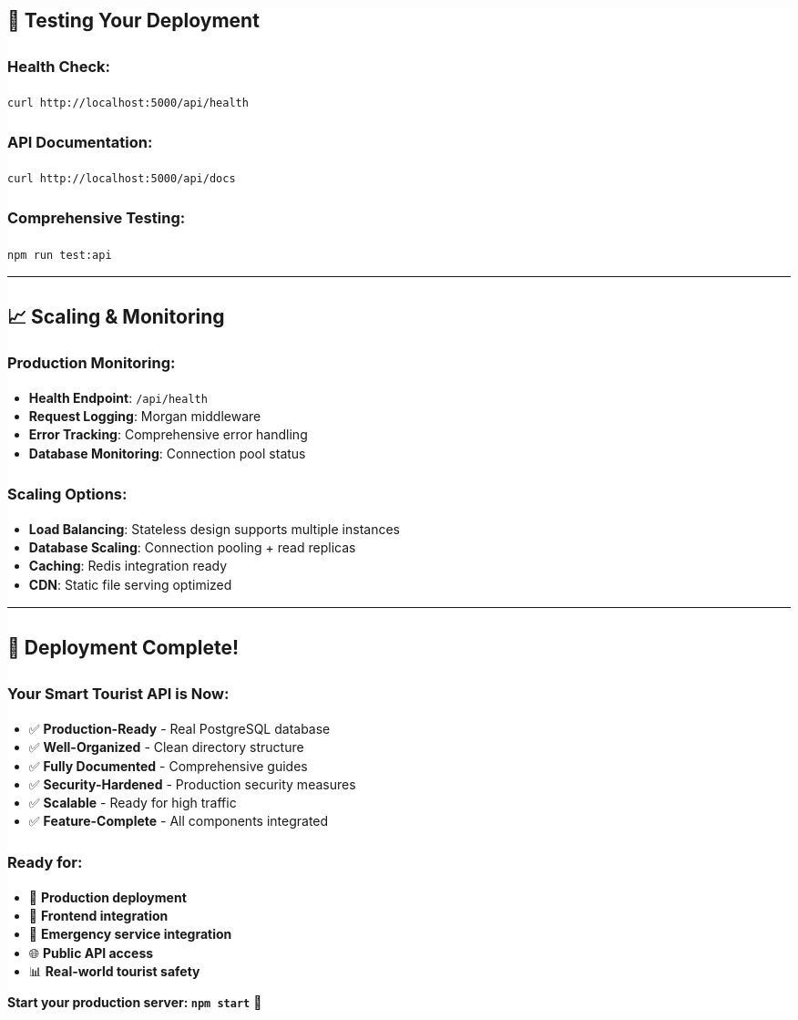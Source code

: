 
## 🧪 **Testing Your Deployment**

### **Health Check:**
```bash
curl http://localhost:5000/api/health
```

### **API Documentation:**
```bash
curl http://localhost:5000/api/docs
```

### **Comprehensive Testing:**
```bash
npm run test:api
```

---

## 📈 **Scaling & Monitoring**

### **Production Monitoring:**
- **Health Endpoint**: `/api/health`
- **Request Logging**: Morgan middleware
- **Error Tracking**: Comprehensive error handling
- **Database Monitoring**: Connection pool status

### **Scaling Options:**
- **Load Balancing**: Stateless design supports multiple instances
- **Database Scaling**: Connection pooling + read replicas
- **Caching**: Redis integration ready
- **CDN**: Static file serving optimized

---

## 🎉 **Deployment Complete!**

### **Your Smart Tourist API is Now:**
- ✅ **Production-Ready** - Real PostgreSQL database
- ✅ **Well-Organized** - Clean directory structure
- ✅ **Fully Documented** - Comprehensive guides
- ✅ **Security-Hardened** - Production security measures
- ✅ **Scalable** - Ready for high traffic
- ✅ **Feature-Complete** - All components integrated

### **Ready for:**
- 🚀 **Production deployment**
- 📱 **Frontend integration**
- 🔗 **Emergency service integration**
- 🌐 **Public API access**
- 📊 **Real-world tourist safety**

**Start your production server: `npm start`** 🎯

